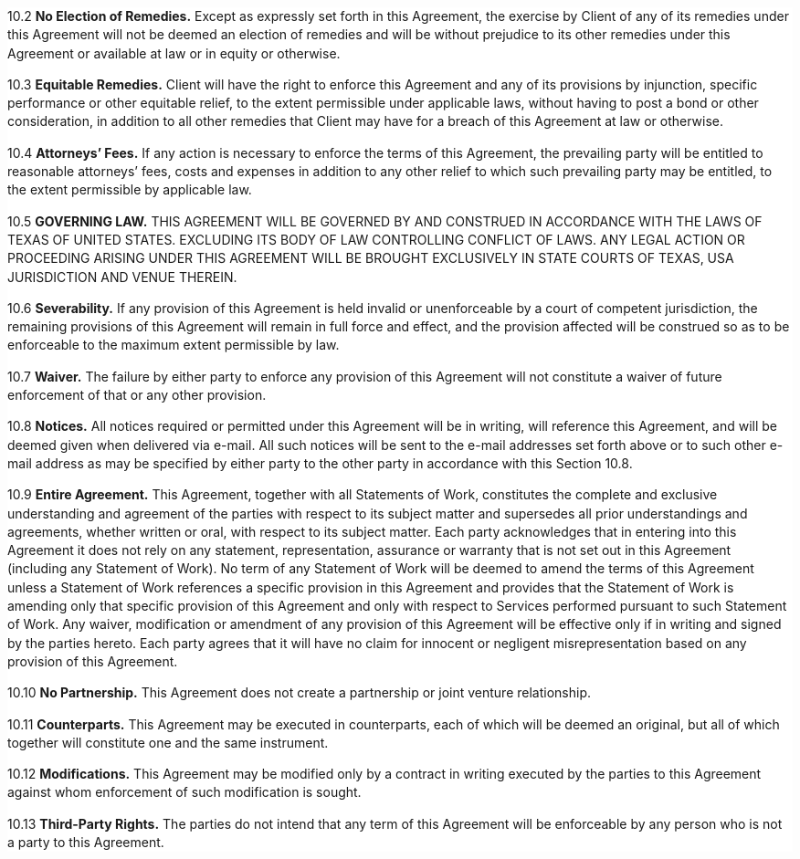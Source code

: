 10.2 **No  Election  of  Remedies.**  Except  as  expressly  set  forth  in  this  Agreement,  the exercise  by  Client  of  any  of  its  remedies  under  this  Agreement  will  not  be  deemed  an election  of  remedies  and  will  be  without  prejudice  to  its  other  remedies  under  this Agreement or available at law or in equity or otherwise.

10.3 **Equitable Remedies.** Client will have the right to enforce this Agreement and any of its provisions  by  injunction,  specific  performance  or  other  equitable  relief,  to  the  extent permissible under applicable laws, without having to post a bond or other consideration, in addition to all other remedies that Client may have for a breach of this Agreement at law or otherwise.

10.4 **Attorneys’ Fees.** If any action is necessary to enforce the terms of this Agreement, the prevailing  party  will  be  entitled  to  reasonable  attorneys’  fees,  costs  and  expenses  in addition to any other relief to which such prevailing party may be entitled, to the extent permissible by applicable law.

10.5 **GOVERNING LAW.** THIS AGREEMENT WILL BE GOVERNED BY AND CONSTRUED IN ACCORDANCE WITH THE LAWS OF TEXAS OF UNITED STATES. EXCLUDING ITS BODY OF LAW CONTROLLING CONFLICT OF LAWS. ANY LEGAL ACTION OR PROCEEDING ARISING UNDER THIS AGREEMENT WILL BE BROUGHT EXCLUSIVELY IN STATE COURTS OF TEXAS, USA JURISDICTION AND VENUE THEREIN.

10.6 **Severability.** If any provision of this Agreement is held invalid or unenforceable by a court of competent jurisdiction, the remaining provisions of this Agreement will remain in full force and effect, and the provision affected will be construed so as to be enforceable to the maximum extent permissible by law.

10.7 **Waiver.** The failure by either party to enforce any provision of this Agreement will not constitute a waiver of future enforcement of that or any other provision.

10.8 **Notices.** All notices required or permitted under this Agreement will be in writing, will reference this Agreement, and will be deemed given when delivered via e-mail. All such notices will be sent to the e-mail addresses set forth above or to  such  other  e-mail  address  as  may  be  specified  by  either  party  to  the  other  party  in accordance with this Section 10.8.

10.9 **Entire Agreement.** This Agreement, together with all Statements of Work, constitutes the complete and exclusive understanding and agreement of the parties with respect to its subject matter and supersedes all prior understandings and agreements, whether written or oral, with respect to its subject matter. Each party acknowledges that in entering into this Agreement it does not rely on any statement, representation, assurance or warranty that is not set out in this Agreement (including any Statement of Work). No term of any Statement of Work will be deemed to amend the terms of this Agreement unless a Statement of Work references a specific provision in this Agreement and provides that the Statement of Work is amending only that specific provision of this Agreement and only with respect to Services performed pursuant to such Statement of Work. Any waiver, modification or amendment of any provision of this Agreement will be effective only if in writing and signed by the parties hereto.  Each  party  agrees  that  it  will  have  no  claim  for  innocent  or  negligent misrepresentation based on any provision of this Agreement.

10.10 **No  Partnership.**  This  Agreement  does  not  create  a  partnership  or  joint  venture relationship.

10.11 **Counterparts.** This Agreement may be executed in counterparts, each of which will be  deemed  an  original,  but  all  of  which  together  will  constitute  one  and  the  same instrument.

10.12 **Modifications.**  This  Agreement  may  be  modified  only  by  a  contract  in  writing executed by the parties to this Agreement against whom enforcement of such modification is sought.

10.13 **Third-Party Rights.** The parties do not intend that any term of this Agreement will be enforceable by any person who is not a party to this Agreement.
